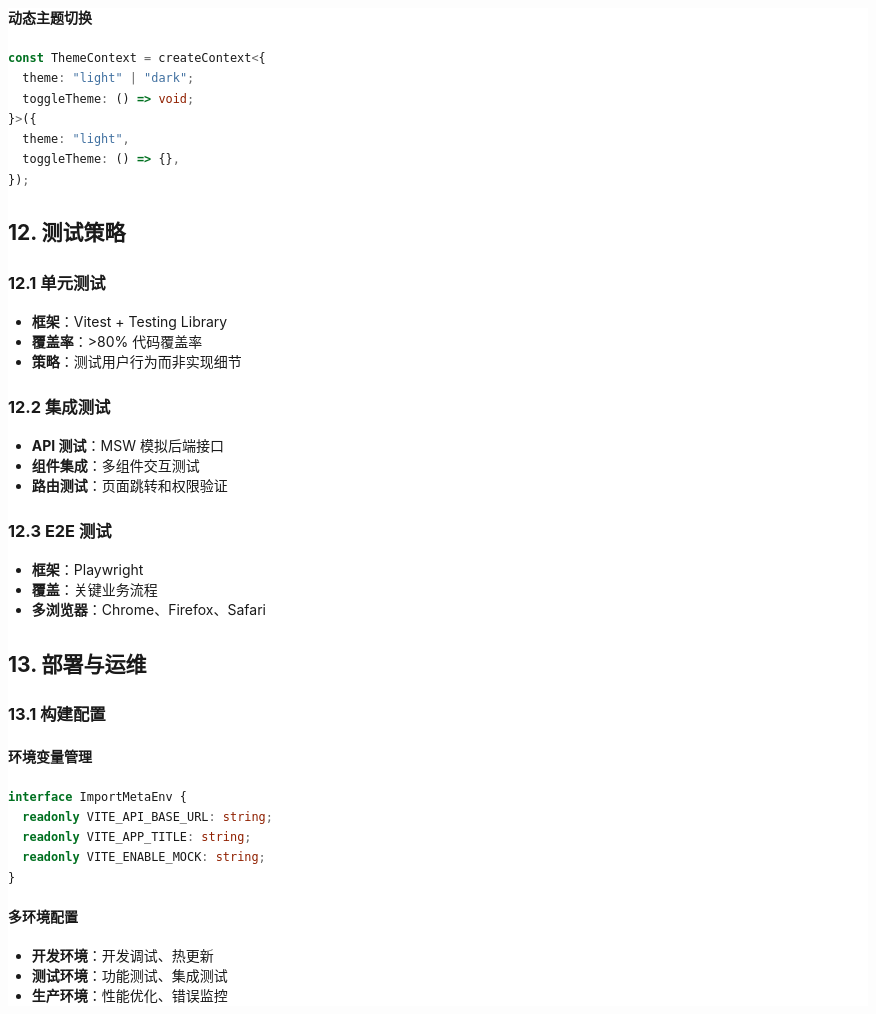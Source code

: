 #### 动态主题切换

```typescript
const ThemeContext = createContext<{
  theme: "light" | "dark";
  toggleTheme: () => void;
}>({
  theme: "light",
  toggleTheme: () => {},
});
```

## 12. 测试策略

### 12.1 单元测试

- **框架**：Vitest + Testing Library
- **覆盖率**：>80% 代码覆盖率
- **策略**：测试用户行为而非实现细节

### 12.2 集成测试

- **API 测试**：MSW 模拟后端接口
- **组件集成**：多组件交互测试
- **路由测试**：页面跳转和权限验证

### 12.3 E2E 测试

- **框架**：Playwright
- **覆盖**：关键业务流程
- **多浏览器**：Chrome、Firefox、Safari

## 13. 部署与运维

### 13.1 构建配置

#### 环境变量管理

```typescript
interface ImportMetaEnv {
  readonly VITE_API_BASE_URL: string;
  readonly VITE_APP_TITLE: string;
  readonly VITE_ENABLE_MOCK: string;
}
```

#### 多环境配置

- **开发环境**：开发调试、热更新
- **测试环境**：功能测试、集成测试
- **生产环境**：性能优化、错误监控
